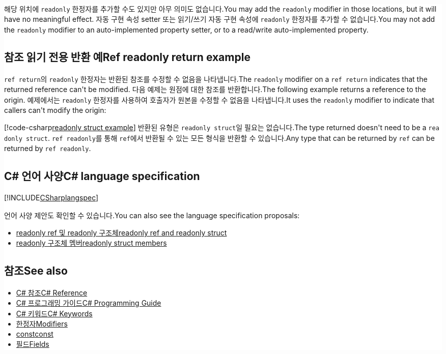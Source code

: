 <span data-ttu-id="0393b-163">해당 위치에 `readonly` 한정자를 추가할 수도 있지만 아무 의미도 없습니다.</span><span class="sxs-lookup"><span data-stu-id="0393b-163">You may add the `readonly` modifier in those locations, but it will have no meaningful effect.</span></span> <span data-ttu-id="0393b-164">자동 구현 속성 setter 또는 읽기/쓰기 자동 구현 속성에 `readonly` 한정자를 추가할 수 없습니다.</span><span class="sxs-lookup"><span data-stu-id="0393b-164">You may not add the `readonly` modifier to an auto-implemented property setter, or to a read/write auto-implemented property.</span></span>

## <a name="ref-readonly-return-example"></a><span data-ttu-id="0393b-165">참조 읽기 전용 반환 예</span><span class="sxs-lookup"><span data-stu-id="0393b-165">Ref readonly return example</span></span>

<span data-ttu-id="0393b-166">`ref return`의 `readonly` 한정자는 반환된 참조를 수정할 수 없음을 나타냅니다.</span><span class="sxs-lookup"><span data-stu-id="0393b-166">The `readonly` modifier on a `ref return` indicates that the returned reference can't be modified.</span></span> <span data-ttu-id="0393b-167">다음 예제는 원점에 대한 참조를 반환합니다.</span><span class="sxs-lookup"><span data-stu-id="0393b-167">The following example returns a reference to the origin.</span></span> <span data-ttu-id="0393b-168">예제에서는 `readonly` 한정자를 사용하여 호출자가 원본을 수정할 수 없음을 나타냅니다.</span><span class="sxs-lookup"><span data-stu-id="0393b-168">It uses the `readonly` modifier to indicate that callers can't modify the origin:</span></span>

[!code-csharp[readonly struct example](~/samples/snippets/csharp/keywords/ReadonlyKeywordExamples.cs#ReadonlyReturn)]
<span data-ttu-id="0393b-169">반환된 유형은 `readonly struct`일 필요는 없습니다.</span><span class="sxs-lookup"><span data-stu-id="0393b-169">The type returned doesn't need to be a `readonly struct`.</span></span> <span data-ttu-id="0393b-170">`ref readonly`를 통해 `ref`에서 반환될 수 있는 모든 형식을 반환할 수 있습니다.</span><span class="sxs-lookup"><span data-stu-id="0393b-170">Any type that can be returned by `ref` can be returned by `ref readonly`.</span></span>

## <a name="c-language-specification"></a><span data-ttu-id="0393b-171">C# 언어 사양</span><span class="sxs-lookup"><span data-stu-id="0393b-171">C# language specification</span></span>

[!INCLUDE[CSharplangspec](~/includes/csharplangspec-md.md)]

<span data-ttu-id="0393b-172">언어 사양 제안도 확인할 수 있습니다.</span><span class="sxs-lookup"><span data-stu-id="0393b-172">You can also see the language specification proposals:</span></span>

- [<span data-ttu-id="0393b-173">readonly ref 및 readonly 구조체</span><span class="sxs-lookup"><span data-stu-id="0393b-173">readonly ref and readonly struct</span></span>](~/_csharplang/proposals/csharp-7.2/readonly-ref.md)
- [<span data-ttu-id="0393b-174">readonly 구조체 멤버</span><span class="sxs-lookup"><span data-stu-id="0393b-174">readonly struct members</span></span>](~/_csharplang/proposals/csharp-8.0/readonly-instance-members.md)

## <a name="see-also"></a><span data-ttu-id="0393b-175">참조</span><span class="sxs-lookup"><span data-stu-id="0393b-175">See also</span></span>

- [<span data-ttu-id="0393b-176">C# 참조</span><span class="sxs-lookup"><span data-stu-id="0393b-176">C# Reference</span></span>](../index.md)
- [<span data-ttu-id="0393b-177">C# 프로그래밍 가이드</span><span class="sxs-lookup"><span data-stu-id="0393b-177">C# Programming Guide</span></span>](../../programming-guide/index.md)
- [<span data-ttu-id="0393b-178">C# 키워드</span><span class="sxs-lookup"><span data-stu-id="0393b-178">C# Keywords</span></span>](index.md)
- [<span data-ttu-id="0393b-179">한정자</span><span class="sxs-lookup"><span data-stu-id="0393b-179">Modifiers</span></span>](index.md)
- [<span data-ttu-id="0393b-180">const</span><span class="sxs-lookup"><span data-stu-id="0393b-180">const</span></span>](const.md)
- [<span data-ttu-id="0393b-181">필드</span><span class="sxs-lookup"><span data-stu-id="0393b-181">Fields</span></span>](../../programming-guide/classes-and-structs/fields.md)
